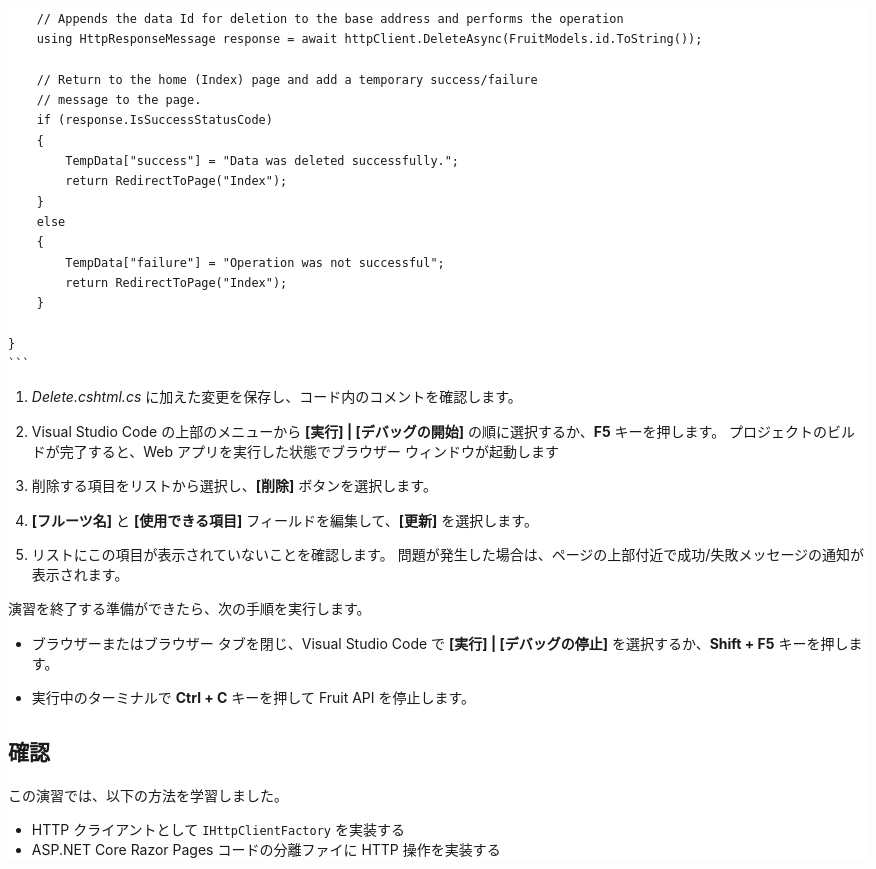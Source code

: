         // Appends the data Id for deletion to the base address and performs the operation
        using HttpResponseMessage response = await httpClient.DeleteAsync(FruitModels.id.ToString());
    
        // Return to the home (Index) page and add a temporary success/failure 
        // message to the page.
        if (response.IsSuccessStatusCode)
        {
            TempData["success"] = "Data was deleted successfully.";
            return RedirectToPage("Index");
        }
        else
        {
            TempData["failure"] = "Operation was not successful";
            return RedirectToPage("Index");
        }
    
    }
    ```

1. *Delete.cshtml.cs* に加えた変更を保存し、コード内のコメントを確認します。

1. Visual Studio Code の上部のメニューから **[実行] \| [デバッグの開始]** の順に選択するか、**F5** キーを押します。 プロジェクトのビルドが完了すると、Web アプリを実行した状態でブラウザー ウィンドウが起動します

1. 削除する項目をリストから選択し、**[削除]** ボタンを選択します。 

1. **[フルーツ名]** と **[使用できる項目]** フィールドを編集して、**[更新]** を選択します。

1. リストにこの項目が表示されていないことを確認します。 問題が発生した場合は、ページの上部付近で成功/失敗メッセージの通知が表示されます。

演習を終了する準備ができたら、次の手順を実行します。

* ブラウザーまたはブラウザー タブを閉じ、Visual Studio Code で **[実行] \| [デバッグの停止]** を選択するか、**Shift + F5** キーを押します。 

* 実行中のターミナルで **Ctrl + C** キーを押して Fruit API を停止します。

## 確認

この演習では、以下の方法を学習しました。

* HTTP クライアントとして `IHttpClientFactory` を実装する
* ASP.NET Core Razor Pages コードの分離ファイに HTTP 操作を実装する
